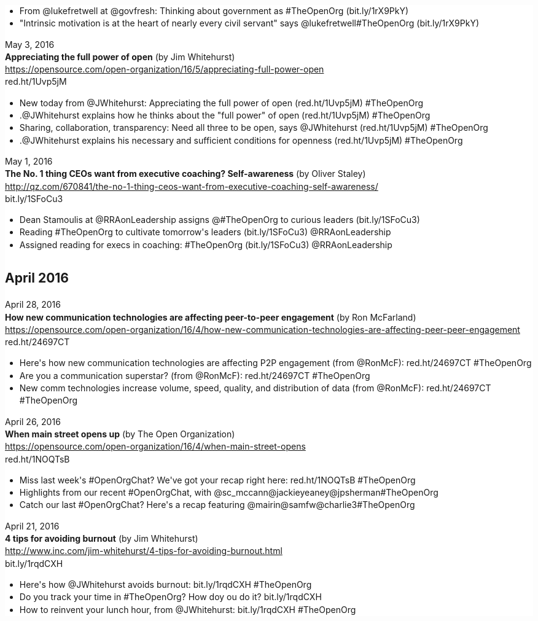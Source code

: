 * From @lukefretwell at @govfresh: Thinking about government as #TheOpenOrg (bit.ly/1rX9PkY)
* "Intrinsic motivation is at the heart of nearly every civil servant" says @lukefretwell#TheOpenOrg (bit.ly/1rX9PkY)

May 3, 2016  
**Appreciating the full power of open** (by Jim Whitehurst)  
https://opensource.com/open-organization/16/5/appreciating-full-power-open  
red.ht/1Uvp5jM

* New today from @JWhitehurst: Appreciating the full power of open (red.ht/1Uvp5jM) #TheOpenOrg
* .@JWhitehurst explains how he thinks about the "full power" of open (red.ht/1Uvp5jM) #TheOpenOrg
* Sharing, collaboration, transparency: Need all three to be open, says @JWhitehurst (red.ht/1Uvp5jM) #TheOpenOrg
* .@JWhitehurst explains his necessary and sufficient conditions for openness (red.ht/1Uvp5jM) #TheOpenOrg

May 1, 2016  
**The No. 1 thing CEOs want from executive coaching? Self-awareness** (by Oliver Staley)  
http://qz.com/670841/the-no-1-thing-ceos-want-from-executive-coaching-self-awareness/  
bit.ly/1SFoCu3

* Dean Stamoulis at @RRAonLeadership assigns @#TheOpenOrg to curious leaders (bit.ly/1SFoCu3)
* Reading #TheOpenOrg to cultivate tomorrow's leaders (bit.ly/1SFoCu3) @RRAonLeadership
* Assigned reading for execs in coaching: #TheOpenOrg (bit.ly/1SFoCu3) @RRAonLeadership

## April 2016

April 28, 2016  
**How new communication technologies are affecting peer-to-peer engagement** (by Ron McFarland)  
https://opensource.com/open-organization/16/4/how-new-communication-technologies-are-affecting-peer-peer-engagement  
red.ht/24697CT

* Here's how new communication technologies are affecting P2P engagement (from @RonMcF): red.ht/24697CT #TheOpenOrg
* Are you a communication superstar? (from @RonMcF): red.ht/24697CT #TheOpenOrg
* New comm technologies increase volume, speed, quality, and distribution of data (from @RonMcF): red.ht/24697CT #TheOpenOrg

April 26, 2016  
**When main street opens up** (by The Open Organization)  
https://opensource.com/open-organization/16/4/when-main-street-opens  
red.ht/1NOQTsB

* Miss last week's #OpenOrgChat? We've got your recap right here: red.ht/1NOQTsB #TheOpenOrg
* Highlights from our recent #OpenOrgChat, with @sc_mccann@jackieyeaney@jpsherman#TheOpenOrg
* Catch our last #OpenOrgChat? Here's a recap featuring @mairin@samfw@charlie3#TheOpenOrg

April 21, 2016  
**4 tips for avoiding burnout** (by Jim Whitehurst)  
http://www.inc.com/jim-whitehurst/4-tips-for-avoiding-burnout.html  
bit.ly/1rqdCXH

* Here's how @JWhitehurst avoids burnout: bit.ly/1rqdCXH #TheOpenOrg
* Do you track your time in #TheOpenOrg? How doy ou do it? bit.ly/1rqdCXH
* How to reinvent your lunch hour, from @JWhitehurst: bit.ly/1rqdCXH #TheOpenOrg
